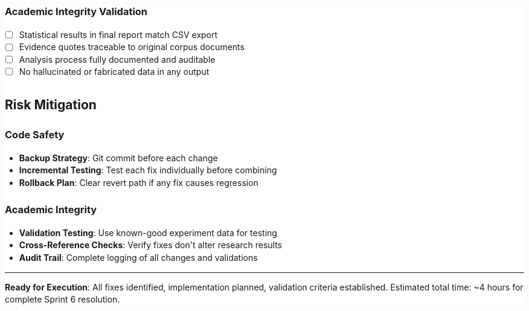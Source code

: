 ### **Academic Integrity Validation**
- [ ] Statistical results in final report match CSV export
- [ ] Evidence quotes traceable to original corpus documents
- [ ] Analysis process fully documented and auditable
- [ ] No hallucinated or fabricated data in any output

## Risk Mitigation

### **Code Safety**
- **Backup Strategy**: Git commit before each change
- **Incremental Testing**: Test each fix individually before combining
- **Rollback Plan**: Clear revert path if any fix causes regression

### **Academic Integrity**
- **Validation Testing**: Use known-good experiment data for testing
- **Cross-Reference Checks**: Verify fixes don't alter research results
- **Audit Trail**: Complete logging of all changes and validations

---

**Ready for Execution**: All fixes identified, implementation planned, validation criteria established. Estimated total time: ~4 hours for complete Sprint 6 resolution.